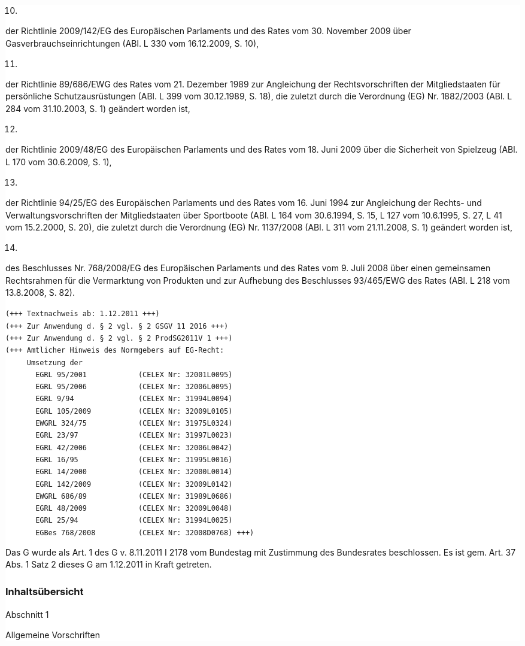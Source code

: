 10.  
der Richtlinie 2009/142/EG des Europäischen Parlaments und des Rates vom 30. November 2009 über Gasverbrauchseinrichtungen (ABl. L 330 vom 16.12.2009, S. 10),

11.  
der Richtlinie 89/686/EWG des Rates vom 21. Dezember 1989 zur Angleichung der Rechtsvorschriften der Mitgliedstaaten für persönliche Schutzausrüstungen (ABl. L 399 vom 30.12.1989, S. 18), die zuletzt durch die Verordnung (EG) Nr. 1882/2003 (ABl. L 284 vom 31.10.2003, S. 1) geändert worden ist,

12.  
der Richtlinie 2009/48/EG des Europäischen Parlaments und des Rates vom 18. Juni 2009 über die Sicherheit von Spielzeug (ABl. L 170 vom 30.6.2009, S. 1),

13.  
der Richtlinie 94/25/EG des Europäischen Parlaments und des Rates vom 16. Juni 1994 zur Angleichung der Rechts- und Verwaltungsvorschriften der Mitgliedstaaten über Sportboote (ABl. L 164 vom 30.6.1994, S. 15, L 127 vom 10.6.1995, S. 27, L 41 vom 15.2.2000, S. 20), die zuletzt durch die Verordnung (EG) Nr. 1137/2008 (ABl. L 311 vom 21.11.2008, S. 1) geändert worden ist,

14.  
des Beschlusses Nr. 768/2008/EG des Europäischen Parlaments und des Rates vom 9. Juli 2008 über einen gemeinsamen Rechtsrahmen für die Vermarktung von Produkten und zur Aufhebung des Beschlusses 93/465/EWG des Rates (ABl. L 218 vom 13.8.2008, S. 82).

```
(+++ Textnachweis ab: 1.12.2011 +++)
(+++ Zur Anwendung d. § 2 vgl. § 2 GSGV 11 2016 +++)
(+++ Zur Anwendung d. § 2 vgl. § 2 ProdSG2011V 1 +++)
(+++ Amtlicher Hinweis des Normgebers auf EG-Recht:
     Umsetzung der
       EGRL 95/2001            (CELEX Nr: 32001L0095)
       EGRL 95/2006            (CELEX Nr: 32006L0095)
       EGRL 9/94               (CELEX Nr: 31994L0094)
       EGRL 105/2009           (CELEX Nr: 32009L0105)
       EWGRL 324/75            (CELEX Nr: 31975L0324)
       EGRL 23/97              (CELEX Nr: 31997L0023)
       EGRL 42/2006            (CELEX Nr: 32006L0042)
       EGRL 16/95              (CELEX Nr: 31995L0016)
       EGRL 14/2000            (CELEX Nr: 32000L0014)
       EGRL 142/2009           (CELEX Nr: 32009L0142)
       EWGRL 686/89            (CELEX Nr: 31989L0686)
       EGRL 48/2009            (CELEX Nr: 32009L0048)
       EGRL 25/94              (CELEX Nr: 31994L0025)
       EGBes 768/2008          (CELEX Nr: 32008D0768) +++)
```

Das G wurde als Art. 1 des G v. 8.11.2011 I 2178 vom Bundestag mit Zustimmung des Bundesrates beschlossen. Es ist gem. Art. 37 Abs. 1 Satz 2 dieses G am 1.12.2011 in Kraft getreten.

### Inhaltsübersicht

Abschnitt 1

Allgemeine Vorschriften
